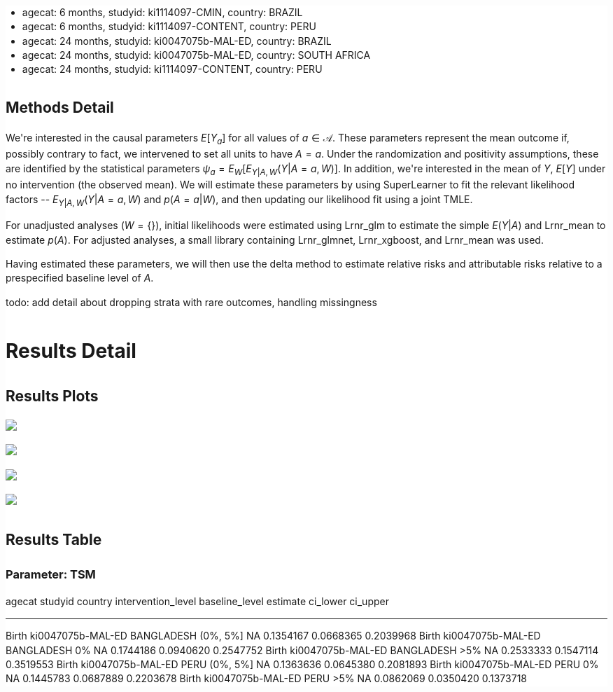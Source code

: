 * agecat: 6 months, studyid: ki1114097-CMIN, country: BRAZIL
* agecat: 6 months, studyid: ki1114097-CONTENT, country: PERU
* agecat: 24 months, studyid: ki0047075b-MAL-ED, country: BRAZIL
* agecat: 24 months, studyid: ki0047075b-MAL-ED, country: SOUTH AFRICA
* agecat: 24 months, studyid: ki1114097-CONTENT, country: PERU

## Methods Detail

We're interested in the causal parameters $E[Y_a]$ for all values of $a \in \mathcal{A}$. These parameters represent the mean outcome if, possibly contrary to fact, we intervened to set all units to have $A=a$. Under the randomization and positivity assumptions, these are identified by the statistical parameters $\psi_a=E_W[E_{Y|A,W}(Y|A=a,W)]$.  In addition, we're interested in the mean of $Y$, $E[Y]$ under no intervention (the observed mean). We will estimate these parameters by using SuperLearner to fit the relevant likelihood factors -- $E_{Y|A,W}(Y|A=a,W)$ and $p(A=a|W)$, and then updating our likelihood fit using a joint TMLE.

For unadjusted analyses ($W=\{\}$), initial likelihoods were estimated using Lrnr_glm to estimate the simple $E(Y|A)$ and Lrnr_mean to estimate $p(A)$. For adjusted analyses, a small library containing Lrnr_glmnet, Lrnr_xgboost, and Lrnr_mean was used.

Having estimated these parameters, we will then use the delta method to estimate relative risks and attributable risks relative to a prespecified baseline level of $A$.

todo: add detail about dropping strata with rare outcomes, handling missingness







# Results Detail

## Results Plots
![](/tmp/a6b45f0d-67cd-47d6-b16c-ef9b68c07eae/REPORT_files/figure-html/plot_tsm-1.png)

![](/tmp/a6b45f0d-67cd-47d6-b16c-ef9b68c07eae/REPORT_files/figure-html/plot_rr-1.png)



![](/tmp/a6b45f0d-67cd-47d6-b16c-ef9b68c07eae/REPORT_files/figure-html/plot_paf-1.png)

![](/tmp/a6b45f0d-67cd-47d6-b16c-ef9b68c07eae/REPORT_files/figure-html/plot_par-1.png)

## Results Table

### Parameter: TSM


agecat      studyid                 country                        intervention_level   baseline_level     estimate    ci_lower    ci_upper
----------  ----------------------  -----------------------------  -------------------  ---------------  ----------  ----------  ----------
Birth       ki0047075b-MAL-ED       BANGLADESH                     (0%, 5%]             NA                0.1354167   0.0668365   0.2039968
Birth       ki0047075b-MAL-ED       BANGLADESH                     0%                   NA                0.1744186   0.0940620   0.2547752
Birth       ki0047075b-MAL-ED       BANGLADESH                     >5%                  NA                0.2533333   0.1547114   0.3519553
Birth       ki0047075b-MAL-ED       PERU                           (0%, 5%]             NA                0.1363636   0.0645380   0.2081893
Birth       ki0047075b-MAL-ED       PERU                           0%                   NA                0.1445783   0.0687889   0.2203678
Birth       ki0047075b-MAL-ED       PERU                           >5%                  NA                0.0862069   0.0350420   0.1373718